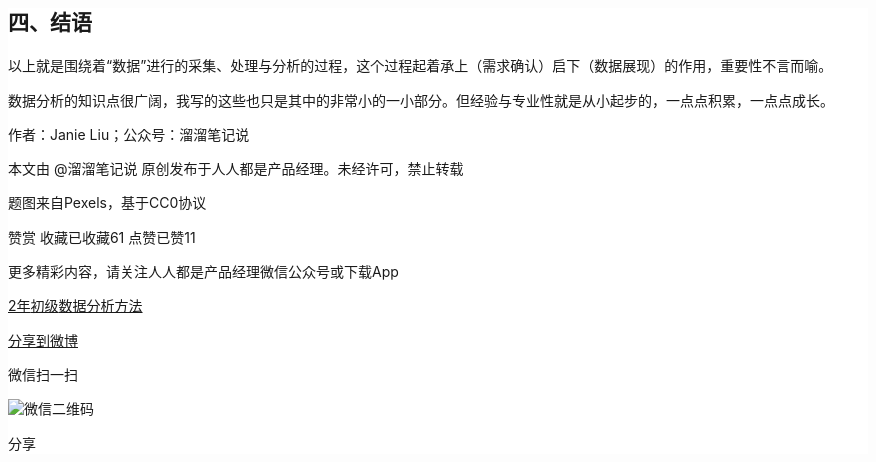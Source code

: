 ## 四、结语

以上就是围绕着“数据”进行的采集、处理与分析的过程，这个过程起着承上（需求确认）启下（数据展现）的作用，重要性不言而喻。

数据分析的知识点很广阔，我写的这些也只是其中的非常小的一小部分。但经验与专业性就是从小起步的，一点点积累，一点点成长。

作者：Janie Liu；公众号：溜溜笔记说

本文由 @溜溜笔记说 原创发布于人人都是产品经理。未经许可，禁止转载

题图来自Pexels，基于CC0协议

赞赏 收藏已收藏61 点赞已赞11

更多精彩内容，请关注人人都是产品经理微信公众号或下载App

[2年](https://www.woshipm.com/tag/2%e5%b9%b4)[初级](https://www.woshipm.com/tag/%e5%88%9d%e7%ba%a7)[数据分析方法](https://www.woshipm.com/tag/%e6%95%b0%e6%8d%ae%e5%88%86%e6%9e%90%e6%96%b9%e6%b3%95)

[分享到微博](https://service.weibo.com/share/share.php?appkey=2775287854&title=数据处理与分析｜涵盖七大分析方法&url=https://www.woshipm.com/data-analysis/5343087.html&pic=https://image.woshipm.com/wp-files/2022/03/PomB8sV85pZDjA7zCf9q.jpg)

微信扫一扫

![微信二维码](https://api.pwmqr.com/qrcode/create/?url=https://www.woshipm.com/data-analysis/5343087.html)

分享